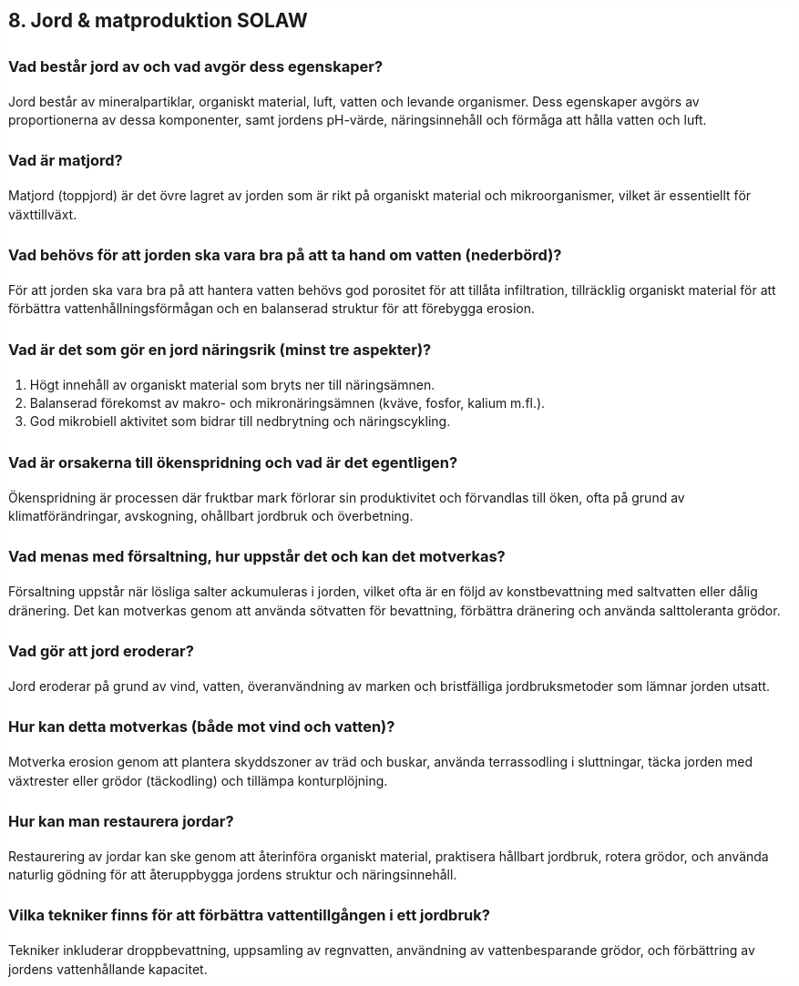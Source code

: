 ## 8. Jord & matproduktion SOLAW

### Vad består jord av och vad avgör dess egenskaper?
Jord består av mineralpartiklar, organiskt material, luft, vatten och levande organismer. Dess egenskaper avgörs av proportionerna av dessa komponenter, samt jordens pH-värde, näringsinnehåll och förmåga att hålla vatten och luft.

### Vad är matjord?
Matjord (toppjord) är det övre lagret av jorden som är rikt på organiskt material och mikroorganismer, vilket är essentiellt för växttillväxt.

### Vad behövs för att jorden ska vara bra på att ta hand om vatten (nederbörd)?
För att jorden ska vara bra på att hantera vatten behövs god porositet för att tillåta infiltration, tillräcklig organiskt material för att förbättra vattenhållningsförmågan och en balanserad struktur för att förebygga erosion.

### Vad är det som gör en jord näringsrik (minst tre aspekter)?
1. Högt innehåll av organiskt material som bryts ner till näringsämnen.
2. Balanserad förekomst av makro- och mikronäringsämnen (kväve, fosfor, kalium m.fl.).
3. God mikrobiell aktivitet som bidrar till nedbrytning och näringscykling.

### Vad är orsakerna till ökenspridning och vad är det egentligen?
Ökenspridning är processen där fruktbar mark förlorar sin produktivitet och förvandlas till öken, ofta på grund av klimatförändringar, avskogning, ohållbart jordbruk och överbetning.

### Vad menas med försaltning, hur uppstår det och kan det motverkas?
Försaltning uppstår när lösliga salter ackumuleras i jorden, vilket ofta är en följd av konstbevattning med saltvatten eller dålig dränering. Det kan motverkas genom att använda sötvatten för bevattning, förbättra dränering och använda salttoleranta grödor.

### Vad gör att jord eroderar?
Jord eroderar på grund av vind, vatten, överanvändning av marken och bristfälliga jordbruksmetoder som lämnar jorden utsatt.

### Hur kan detta motverkas (både mot vind och vatten)?
Motverka erosion genom att plantera skyddszoner av träd och buskar, använda terrassodling i sluttningar, täcka jorden med växtrester eller grödor (täckodling) och tillämpa konturplöjning.

### Hur kan man restaurera jordar?
Restaurering av jordar kan ske genom att återinföra organiskt material, praktisera hållbart jordbruk, rotera grödor, och använda naturlig gödning för att återuppbygga jordens struktur och näringsinnehåll.

### Vilka tekniker finns för att förbättra vattentillgången i ett jordbruk?
Tekniker inkluderar droppbevattning, uppsamling av regnvatten, användning av vattenbesparande grödor, och förbättring av jordens vattenhållande kapacitet.
